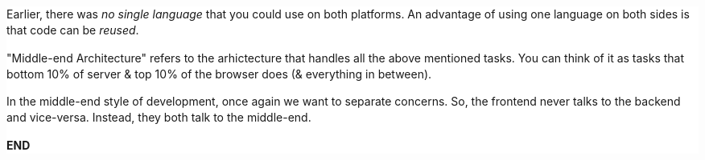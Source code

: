 Earlier, there was *no single language* that you could use on both platforms. An advantage of using one language on both sides is that code can be *reused*.

"Middle-end Architecture" refers to the arhictecture that handles all the above mentioned tasks. You can think of it as tasks that bottom 10% of server & top 10% of the browser does (& everything in between).

In the middle-end style of development, once again we want to separate concerns. So, the frontend never talks to the backend and vice-versa. Instead, they both talk to the middle-end.

**END**
